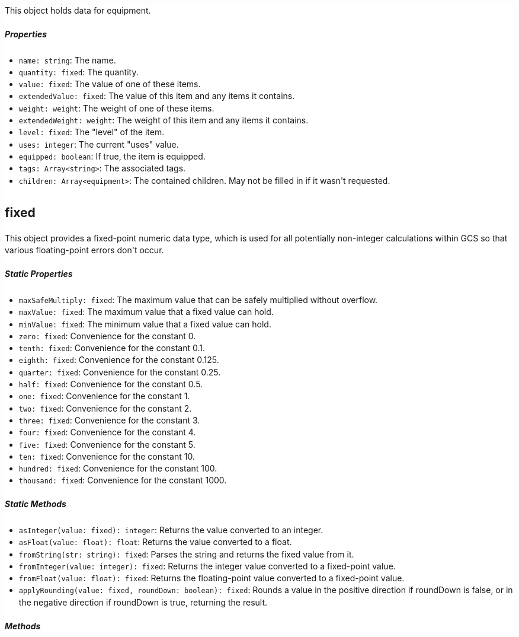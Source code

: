 This object holds data for equipment.

##### Properties

- `name: string`: The name.
- `quantity: fixed`: The quantity.
- `value: fixed`: The value of one of these items.
- `extendedValue: fixed`: The value of this item and any items it contains.
- `weight: weight`: The weight of one of these items.
- `extendedWeight: weight`: The weight of this item and any items it contains.
- `level: fixed`: The "level" of the item.
- `uses: integer`: The current "uses" value.
- `equipped: boolean`: If true, the item is equipped.
- `tags: Array<string>`: The associated tags.
- `children: Array<equipment>`: The contained children. May not be filled in if it wasn't requested.

## fixed

This object provides a fixed-point numeric data type, which is used for all potentially non-integer calculations within GCS so that various floating-point errors don't occur.

##### Static Properties

- `maxSafeMultiply: fixed`: The maximum value that can be safely multiplied without overflow.
- `maxValue: fixed`: The maximum value that a fixed value can hold.
- `minValue: fixed`: The minimum value that a fixed value can hold.
- `zero: fixed`: Convenience for the constant 0.
- `tenth: fixed`: Convenience for the constant 0.1.
- `eighth: fixed`: Convenience for the constant 0.125.
- `quarter: fixed`: Convenience for the constant 0.25.
- `half: fixed`: Convenience for the constant 0.5.
- `one: fixed`: Convenience for the constant 1.
- `two: fixed`: Convenience for the constant 2.
- `three: fixed`: Convenience for the constant 3.
- `four: fixed`: Convenience for the constant 4.
- `five: fixed`: Convenience for the constant 5.
- `ten: fixed`: Convenience for the constant 10.
- `hundred: fixed`: Convenience for the constant 100.
- `thousand: fixed`: Convenience for the constant 1000.

##### Static Methods

- `asInteger(value: fixed): integer`: Returns the value converted to an integer.
- `asFloat(value: float): float`: Returns the value converted to a float.
- `fromString(str: string): fixed`: Parses the string and returns the fixed value from it.
- `fromInteger(value: integer): fixed`: Returns the integer value converted to a fixed-point value.
- `fromFloat(value: float): fixed`: Returns the floating-point value converted to a fixed-point value.
- `applyRounding(value: fixed, roundDown: boolean): fixed`: Rounds a value in the positive direction if roundDown is false, or in the negative direction if roundDown is true, returning the result.

##### Methods
